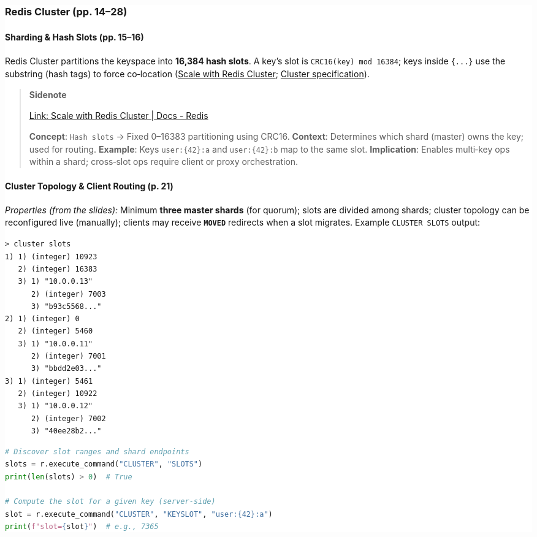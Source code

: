 ### Redis Cluster (pp. 14–28)

#### Sharding & Hash Slots (pp. 15–16)

Redis Cluster partitions the keyspace into **16,384 hash slots**. A key’s slot is `CRC16(key) mod 16384`; keys inside `{...}` use the substring (hash tags) to force co‑location ([Scale with Redis Cluster](https://redis.io/docs/latest/operate/oss_and_stack/management/scaling/); [Cluster specification](https://redis.io/docs/latest/operate/oss_and_stack/reference/cluster-spec/)).&#x20;

> **Sidenote**
>
> [Link: Scale with Redis Cluster | Docs - Redis](https://redis.io/docs/latest/operate/oss_and_stack/management/scaling/)
>
> **Concept**: `Hash slots` → Fixed 0–16383 partitioning using CRC16.
> **Context**: Determines which shard (master) owns the key; used for routing.
> **Example**: Keys `user:{42}:a` and `user:{42}:b` map to the same slot.
> **Implication**: Enables multi‑key ops within a shard; cross‑slot ops require client or proxy orchestration.

#### Cluster Topology & Client Routing (p. 21)

*Properties (from the slides):* Minimum **three master shards** (for quorum); slots are divided among shards; cluster topology can be reconfigured live (manually); clients may receive **`MOVED`** redirects when a slot migrates. Example `CLUSTER SLOTS` output:&#x20;

```
> cluster slots
1) 1) (integer) 10923
   2) (integer) 16383
   3) 1) "10.0.0.13"
      2) (integer) 7003
      3) "b93c5568..."
2) 1) (integer) 0
   2) (integer) 5460
   3) 1) "10.0.0.11"
      2) (integer) 7001
      3) "bbdd2e03..."
3) 1) (integer) 5461
   2) (integer) 10922
   3) 1) "10.0.0.12"
      2) (integer) 7002
      3) "40ee28b2..."
```

```python
# Discover slot ranges and shard endpoints
slots = r.execute_command("CLUSTER", "SLOTS")
print(len(slots) > 0)  # True

# Compute the slot for a given key (server-side)
slot = r.execute_command("CLUSTER", "KEYSLOT", "user:{42}:a")
print(f"slot={slot}")  # e.g., 7365
```
